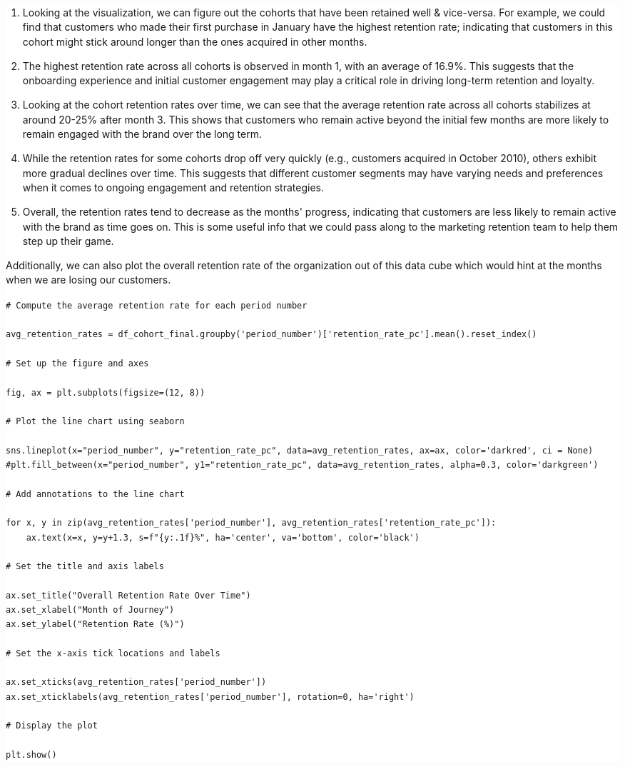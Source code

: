
1) Looking at the visualization, we can figure out the cohorts that have been retained well & vice-versa. For example, we could find that customers who made their first purchase in January have the highest retention rate; indicating that customers in this cohort might stick around longer than the ones acquired in other months.

2) The highest retention rate across all cohorts is observed in month 1, with an average of 16.9%. This suggests that the onboarding experience and initial customer engagement may play a critical role in driving long-term retention and loyalty.

3) Looking at the cohort retention rates over time, we can see that the average retention rate across all cohorts stabilizes at around 20-25% after month 3. This shows that customers who remain active beyond the initial few months are more likely to remain engaged with the brand over the long term.

4) While the retention rates for some cohorts drop off very quickly (e.g., customers acquired in October 2010), others exhibit more gradual declines over time. This suggests that different customer segments may have varying needs and preferences when it comes to ongoing engagement and retention strategies.

5) Overall, the retention rates tend to decrease as the months' progress, indicating that customers are less likely to remain active with the brand as time goes on. This is some useful info that we could pass along to the marketing retention team to help them step up their game.

Additionally, we can also plot the overall retention rate of the organization out of this data cube which would hint at the months when we are losing our customers.

```
# Compute the average retention rate for each period number

avg_retention_rates = df_cohort_final.groupby('period_number')['retention_rate_pc'].mean().reset_index()

# Set up the figure and axes

fig, ax = plt.subplots(figsize=(12, 8))

# Plot the line chart using seaborn

sns.lineplot(x="period_number", y="retention_rate_pc", data=avg_retention_rates, ax=ax, color='darkred', ci = None)
#plt.fill_between(x="period_number", y1="retention_rate_pc", data=avg_retention_rates, alpha=0.3, color='darkgreen')

# Add annotations to the line chart

for x, y in zip(avg_retention_rates['period_number'], avg_retention_rates['retention_rate_pc']):
    ax.text(x=x, y=y+1.3, s=f"{y:.1f}%", ha='center', va='bottom', color='black')

# Set the title and axis labels

ax.set_title("Overall Retention Rate Over Time")
ax.set_xlabel("Month of Journey")
ax.set_ylabel("Retention Rate (%)")

# Set the x-axis tick locations and labels

ax.set_xticks(avg_retention_rates['period_number'])
ax.set_xticklabels(avg_retention_rates['period_number'], rotation=0, ha='right')

# Display the plot

plt.show()

```
